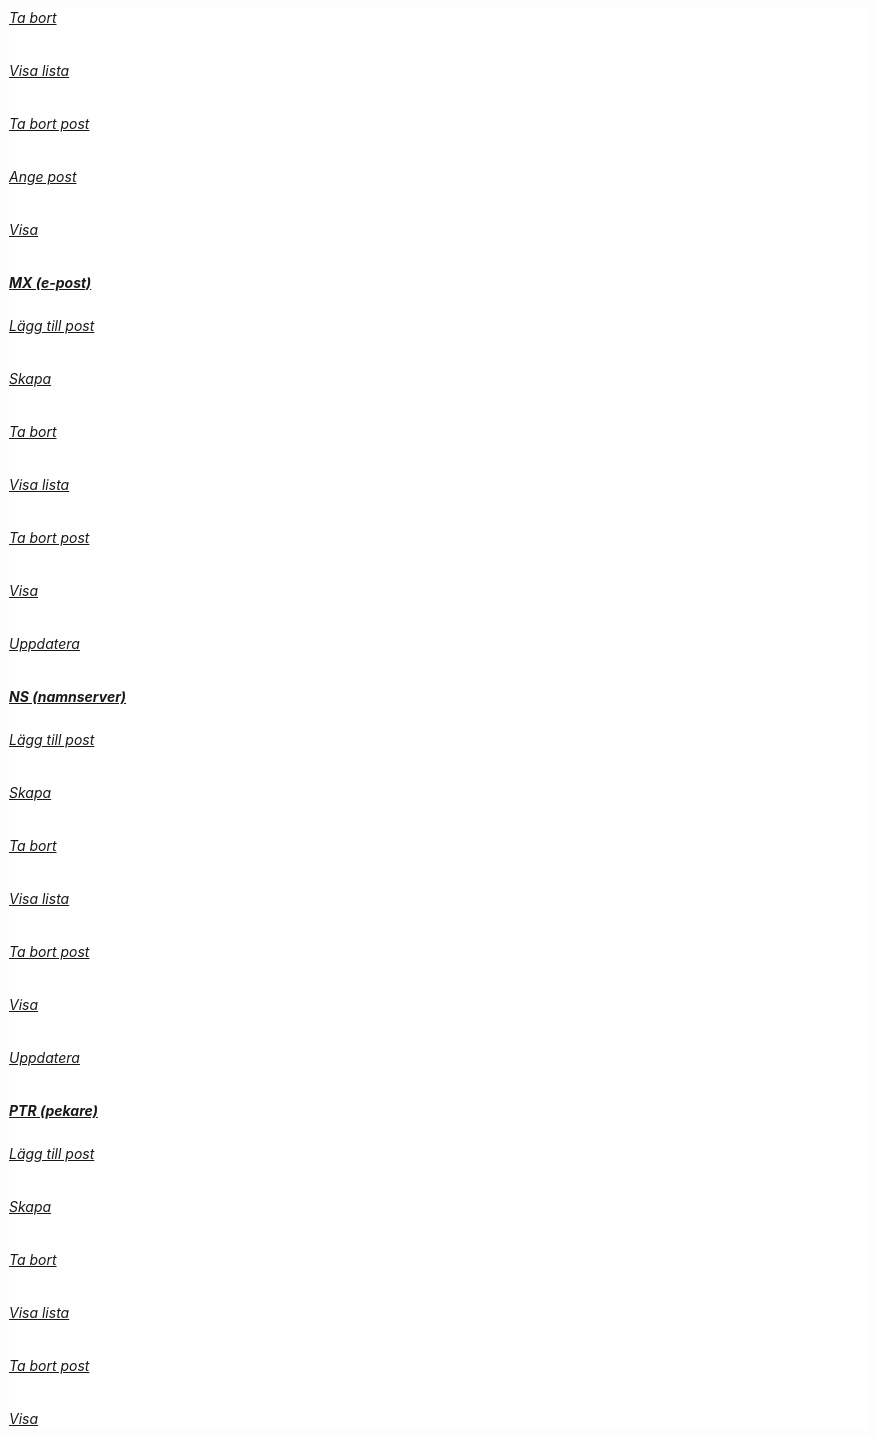 ###### [Ta bort](network\dns\record-set\cname.pycliyml#delete "az network dns record-set cname delete")
###### [Visa lista](network\dns\record-set\cname.pycliyml#list "az network dns record-set cname list")
###### [Ta bort post](network\dns\record-set\cname.pycliyml#remove-record "az network dns record-set cname remove-record")
###### [Ange post](network\dns\record-set\cname.pycliyml#set-record "az network dns record-set cname set-record")
###### [Visa](network\dns\record-set\cname.pycliyml#show "az network dns record-set cname show")
##### [MX (e-post)](network\dns\record-set\mx.pycliyml "az network dns record-set mx")
###### [Lägg till post](network\dns\record-set\mx.pycliyml#add-record "az network dns record-set mx add-record")
###### [Skapa](network\dns\record-set\mx.pycliyml#create "az network dns record-set mx create")
###### [Ta bort](network\dns\record-set\mx.pycliyml#delete "az network dns record-set mx delete")
###### [Visa lista](network\dns\record-set\mx.pycliyml#list "az network dns record-set mx list")
###### [Ta bort post](network\dns\record-set\mx.pycliyml#remove-record "az network dns record-set mx remove-record")
###### [Visa](network\dns\record-set\mx.pycliyml#show "az network dns record-set mx show")
###### [Uppdatera](network\dns\record-set\mx.pycliyml#update "az network dns record-set mx update")
##### [NS (namnserver)](network\dns\record-set\ns.pycliyml "az network dns record-set ns")
###### [Lägg till post](network\dns\record-set\ns.pycliyml#add-record "az network dns record-set ns add-record")
###### [Skapa](network\dns\record-set\ns.pycliyml#create "az network dns record-set ns create")
###### [Ta bort](network\dns\record-set\ns.pycliyml#delete "az network dns record-set ns delete")
###### [Visa lista](network\dns\record-set\ns.pycliyml#list "az network dns record-set ns list")
###### [Ta bort post](network\dns\record-set\ns.pycliyml#remove-record "az network dns record-set ns remove-record")
###### [Visa](network\dns\record-set\ns.pycliyml#show "az network dns record-set ns show")
###### [Uppdatera](network\dns\record-set\ns.pycliyml#update "az network dns record-set ns update")
##### [PTR (pekare)](network\dns\record-set\ptr.pycliyml "az network dns record-set ptr")
###### [Lägg till post](network\dns\record-set\ptr.pycliyml#add-record "az network dns record-set ptr add-record")
###### [Skapa](network\dns\record-set\ptr.pycliyml#create "az network dns record-set ptr create")
###### [Ta bort](network\dns\record-set\ptr.pycliyml#delete "az network dns record-set ptr delete")
###### [Visa lista](network\dns\record-set\ptr.pycliyml#list "az network dns record-set ptr list")
###### [Ta bort post](network\dns\record-set\ptr.pycliyml#remove-record "az network dns record-set ptr remove-record")
###### [Visa](network\dns\record-set\ptr.pycliyml#show "az network dns record-set ptr show")